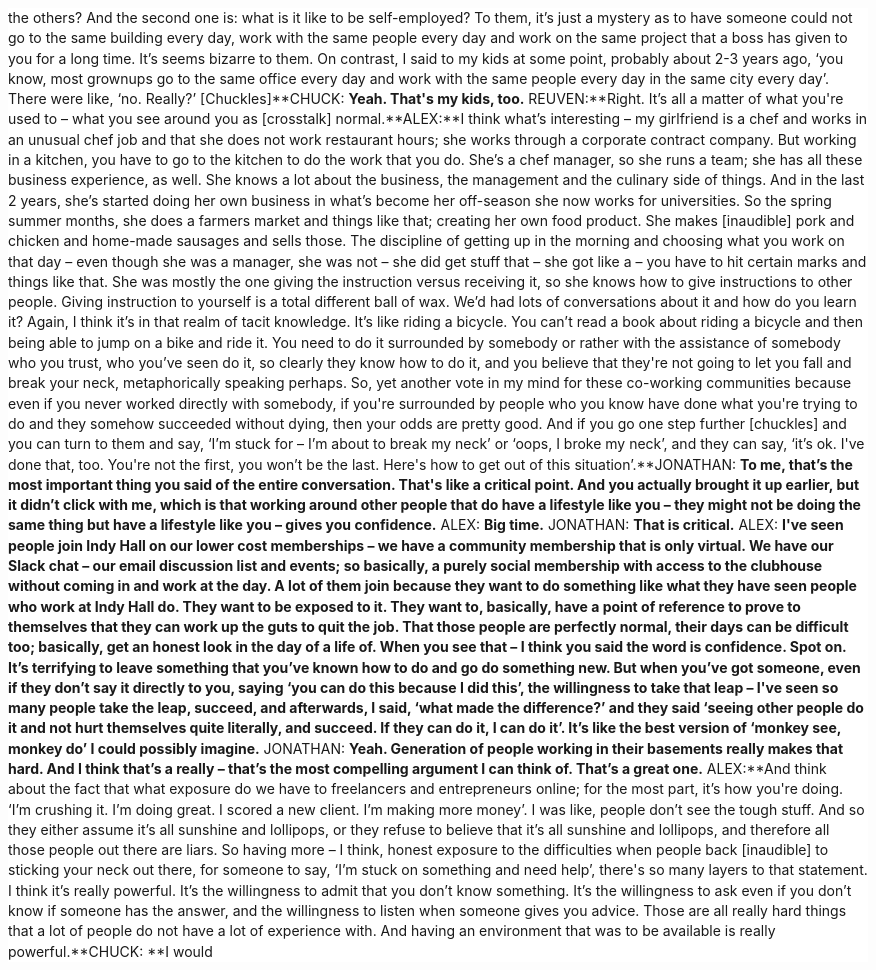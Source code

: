 the others? And the second one is: what is it like to be self-employed? To them, it’s just a mystery as to have someone could not go to the same building every day, work with the same people every day and work on the same project that a boss has given to you for a long time. It’s seems bizarre to them. On contrast, I said to my kids at some point, probably about 2-3 years ago, ‘you know, most grownups go to the same office every day and work with the same people every day in the same city every day’. There were like, ‘no. Really?’ [Chuckles]**CHUCK: **Yeah. That's my kids, too.** REUVEN:**Right. It’s all a matter of what you're used to – what you see around you as [crosstalk] normal.**ALEX:**I think what’s interesting – my girlfriend is a chef and works in an unusual chef job and that she does not work restaurant hours; she works through a corporate contract company. But working in a kitchen, you have to go to the kitchen to do the work that you do. She’s a chef manager, so she runs a team; she has all these business experience, as well. She knows a lot about the business, the management and the culinary side of things. And in the last 2 years, she’s started doing her own business in what’s become her off-season she now works for universities. So the spring summer months, she does a farmers market and things like that; creating her own food product. She makes [inaudible] pork and chicken and home-made sausages and sells those. The discipline of getting up in the morning and choosing what you work on that day – even though she was a manager, she was not – she did get stuff that – she got like a – you have to hit certain marks and things like that. She was mostly the one giving the instruction versus receiving it, so she knows how to give instructions to other people. Giving instruction to yourself is a total different ball of wax. We’d had lots of conversations about it and how do you learn it? Again, I think it’s in that realm of tacit knowledge. It’s like riding a bicycle. You can’t read a book about riding a bicycle and then being able to jump on a bike and ride it. You need to do it surrounded by somebody or rather with the assistance of somebody who you trust, who you’ve seen do it, so clearly they know how to do it, and you believe that they're not going to let you fall and break your neck, metaphorically speaking perhaps. So, yet another vote in my mind for these co-working communities because even if you never worked directly with somebody, if you're surrounded by people who you know have done what you're trying to do and they somehow succeeded without dying, then your odds are pretty good. And if you go one step further [chuckles] and you can turn to them and say, ‘I’m stuck for – I’m about to break my neck’ or ‘oops, I broke my neck’, and they can say, ‘it’s ok. I've done that, too. You're not the first, you won’t be the last. Here's how to get out of this situation’.**JONATHAN: **To me, that’s the most important thing you said of the entire conversation. That's like a critical point. And you actually brought it up earlier, but it didn’t click with me, which is that working around other people that do have a lifestyle like you – they might not be doing the same thing but have a lifestyle like you – gives you confidence.** ALEX: **Big time.** JONATHAN: **That is critical.** ALEX: **I've seen people join Indy Hall on our lower cost memberships – we have a community membership that is only virtual. We have our Slack chat – our email discussion list and events; so basically, a purely social membership with access to the clubhouse without coming in and work at the day. A lot of them join because they want to do something like what they have seen people who work at Indy Hall do. They want to be exposed to it. They want to, basically, have a point of reference to prove to themselves that they can work up the guts to quit the job. That those people are perfectly normal, their days can be difficult too; basically, get an honest look in the day of a life of. When you see that – I think you said the word is confidence. Spot on. It’s terrifying to leave something that you’ve known how to do and go do something new. But when you’ve got someone, even if they don’t say it directly to you, saying ‘you can do this because I did this’, the willingness to take that leap – I've seen so many people take the leap, succeed, and afterwards, I said, ‘what made the difference?’ and they said ‘seeing other people do it and not hurt themselves quite literally, and succeed. If they can do it, I can do it’. It’s like the best version of ‘monkey see, monkey do’ I could possibly imagine.** JONATHAN: **Yeah. Generation of people working in their basements really makes that hard. And I think that’s a really – that’s the most compelling argument I can think of. That’s a great one.** ALEX:**And think about the fact that what exposure do we have to freelancers and entrepreneurs online; for the most part, it’s how you're doing. ‘I’m crushing it. I’m doing great. I scored a new client. I’m making more money’. I was like, people don’t see the tough stuff. And so they either assume it’s all sunshine and lollipops, or they refuse to believe that it’s all sunshine and lollipops, and therefore all those people out there are liars. So having more – I think, honest exposure to the difficulties when people back [inaudible] to sticking your neck out there, for someone to say, ‘I’m stuck on something and need help’, there's so many layers to that statement. I think it’s really powerful. It’s the willingness to admit that you don’t know something. It’s the willingness to ask even if you don’t know if someone has the answer, and the willingness to listen when someone gives you advice. Those are all really hard things that a lot of people do not have a lot of experience with. And having an environment that was to be available is really powerful.**CHUCK: **I would